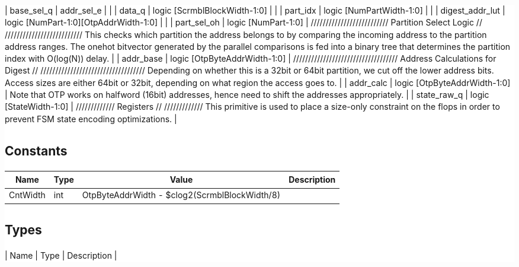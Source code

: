 | base_sel_q      | addr_sel_e                            |                                                                                                                                                                                                                                                                                                                                                            |
| data_q          | logic [ScrmblBlockWidth-1:0]          |                                                                                                                                                                                                                                                                                                                                                            |
| part_idx        | logic [NumPartWidth-1:0]              |                                                                                                                                                                                                                                                                                                                                                            |
| digest_addr_lut | logic [NumPart-1:0][OtpAddrWidth-1:0] |                                                                                                                                                                                                                                                                                                                                                            |
| part_sel_oh     | logic [NumPart-1:0]                   | //////////////////////////  Partition Select Logic // //////////////////////////  This checks which partition the address belongs to by comparing  the incoming address to the partition address ranges. The onehot  bitvector generated by the parallel comparisons is fed into a  binary tree that determines the partition index with O(log(N)) delay.  |
| addr_base       | logic [OtpByteAddrWidth-1:0]          | ///////////////////////////////////  Address Calculations for Digest // ///////////////////////////////////  Depending on whether this is a 32bit or 64bit partition, we cut off the lower address bits.  Access sizes are either 64bit or 32bit, depending on what region the access goes to.                                                             |
| addr_calc       | logic [OtpByteAddrWidth-1:0]          |  Note that OTP works on halfword (16bit) addresses, hence need to  shift the addresses appropriately.                                                                                                                                                                                                                                                      |
| state_raw_q     | logic [StateWidth-1:0]                | /////////////  Registers // /////////////  This primitive is used to place a size-only constraint on the  flops in order to prevent FSM state encoding optimizations.                                                                                                                                                                                      |
## Constants

| Name     | Type | Value                                         | Description |
| -------- | ---- | --------------------------------------------- | ----------- |
| CntWidth | int  | OtpByteAddrWidth - $clog2(ScrmblBlockWidth/8) |             |
## Types

| Name       | Type                                                                                                                                                                                                                                                                                                                                                                                                                                                                                                                                                                                                                                                                                                                                                                                                                                                                                                                                                                                                                                                                                                                                                                                                                                                                                                                                                                                                                                                                                                                                                                     | Description |